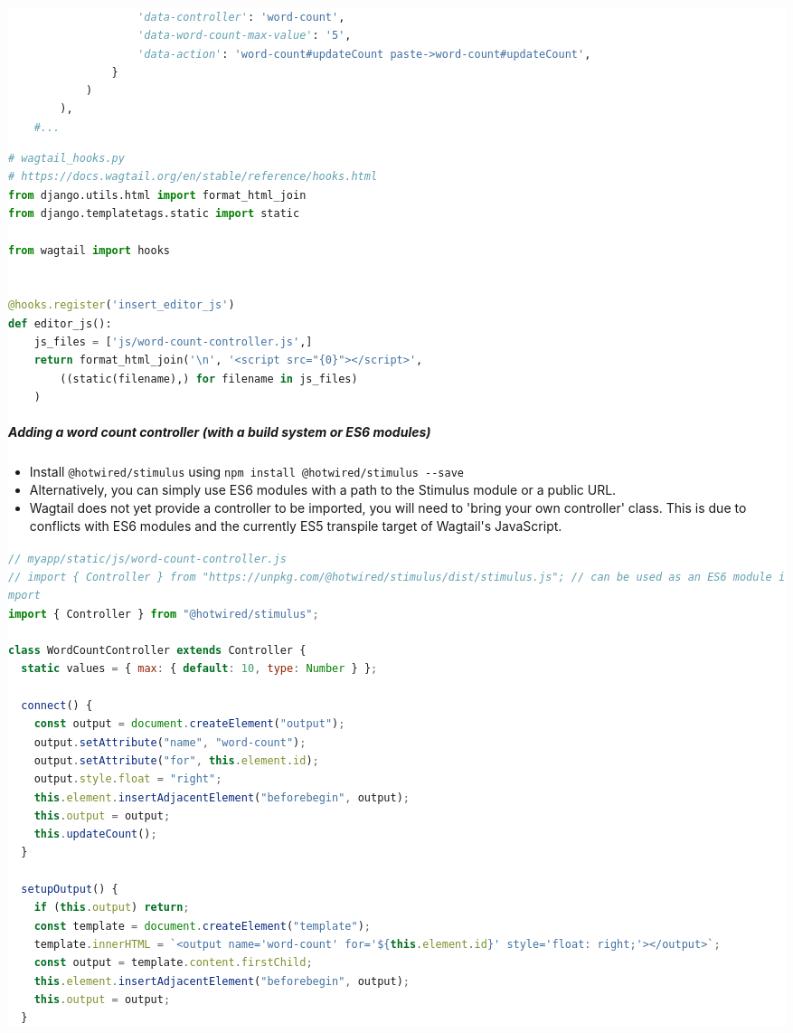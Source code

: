 ```python
                    'data-controller': 'word-count',
                    'data-word-count-max-value': '5',
                    'data-action': 'word-count#updateCount paste->word-count#updateCount',
                }
            )
        ),
    #...
```

```python
# wagtail_hooks.py
# https://docs.wagtail.org/en/stable/reference/hooks.html
from django.utils.html import format_html_join
from django.templatetags.static import static

from wagtail import hooks


@hooks.register('insert_editor_js')
def editor_js():
    js_files = ['js/word-count-controller.js',]
    return format_html_join('\n', '<script src="{0}"></script>',
        ((static(filename),) for filename in js_files)
    )

```

##### Adding a word count controller (with a build system or ES6 modules)

- Install `@hotwired/stimulus` using `npm install @hotwired/stimulus --save`
- Alternatively, you can simply use ES6 modules with a path to the Stimulus module or a public URL.
- Wagtail does not yet provide a controller to be imported, you will need to 'bring your own controller' class. This is due to conflicts with ES6 modules and the currently ES5 transpile target of Wagtail's JavaScript.

```javascript
// myapp/static/js/word-count-controller.js
// import { Controller } from "https://unpkg.com/@hotwired/stimulus/dist/stimulus.js"; // can be used as an ES6 module import
import { Controller } from "@hotwired/stimulus";

class WordCountController extends Controller {
  static values = { max: { default: 10, type: Number } };

  connect() {
    const output = document.createElement("output");
    output.setAttribute("name", "word-count");
    output.setAttribute("for", this.element.id);
    output.style.float = "right";
    this.element.insertAdjacentElement("beforebegin", output);
    this.output = output;
    this.updateCount();
  }

  setupOutput() {
    if (this.output) return;
    const template = document.createElement("template");
    template.innerHTML = `<output name='word-count' for='${this.element.id}' style='float: right;'></output>`;
    const output = template.content.firstChild;
    this.element.insertAdjacentElement("beforebegin", output);
    this.output = output;
  }

```